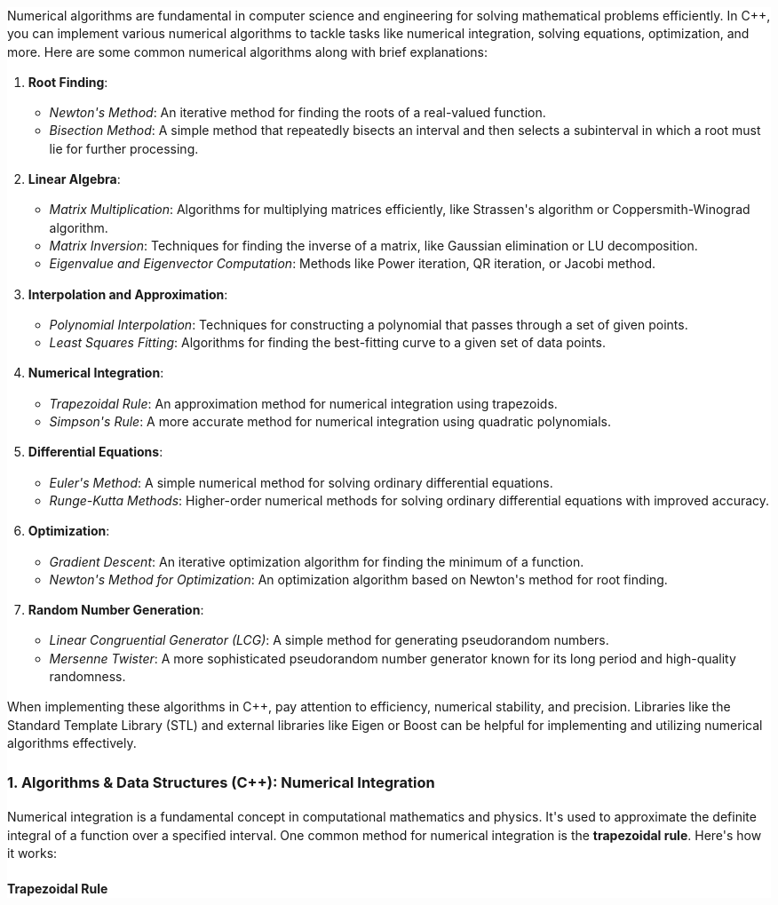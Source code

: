 Numerical algorithms are fundamental in computer science and engineering for solving mathematical problems efficiently. In C++, you can implement various numerical algorithms to tackle tasks like numerical integration, solving equations, optimization, and more. Here are some common numerical algorithms along with brief explanations:

1. **Root Finding**:
   - *Newton's Method*: An iterative method for finding the roots of a real-valued function.
   - *Bisection Method*: A simple method that repeatedly bisects an interval and then selects a subinterval in which a root must lie for further processing.

2. **Linear Algebra**:
   - *Matrix Multiplication*: Algorithms for multiplying matrices efficiently, like Strassen's algorithm or Coppersmith-Winograd algorithm.
   - *Matrix Inversion*: Techniques for finding the inverse of a matrix, like Gaussian elimination or LU decomposition.
   - *Eigenvalue and Eigenvector Computation*: Methods like Power iteration, QR iteration, or Jacobi method.

3. **Interpolation and Approximation**:
   - *Polynomial Interpolation*: Techniques for constructing a polynomial that passes through a set of given points.
   - *Least Squares Fitting*: Algorithms for finding the best-fitting curve to a given set of data points.

4. **Numerical Integration**:
   - *Trapezoidal Rule*: An approximation method for numerical integration using trapezoids.
   - *Simpson's Rule*: A more accurate method for numerical integration using quadratic polynomials.

5. **Differential Equations**:
   - *Euler's Method*: A simple numerical method for solving ordinary differential equations.
   - *Runge-Kutta Methods*: Higher-order numerical methods for solving ordinary differential equations with improved accuracy.

6. **Optimization**:
   - *Gradient Descent*: An iterative optimization algorithm for finding the minimum of a function.
   - *Newton's Method for Optimization*: An optimization algorithm based on Newton's method for root finding.

7. **Random Number Generation**:
   - *Linear Congruential Generator (LCG)*: A simple method for generating pseudorandom numbers.
   - *Mersenne Twister*: A more sophisticated pseudorandom number generator known for its long period and high-quality randomness.

When implementing these algorithms in C++, pay attention to efficiency, numerical stability, and precision. Libraries like the Standard Template Library (STL) and external libraries like Eigen or Boost can be helpful for implementing and utilizing numerical algorithms effectively.

### 1. Algorithms & Data Structures (C++): Numerical Integration

Numerical integration is a fundamental concept in computational mathematics and physics. It's used to approximate the definite integral of a function over a specified interval. One common method for numerical integration is the **trapezoidal rule**. Here's how it works:

#### Trapezoidal Rule
